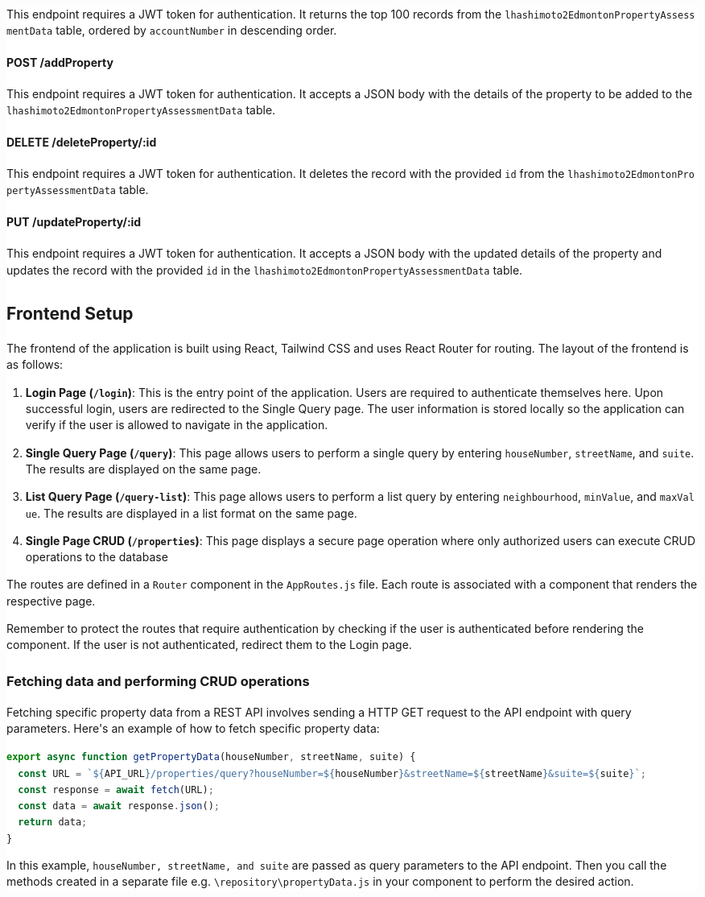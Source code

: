 This endpoint requires a JWT token for authentication. It returns the top 100 records from the `lhashimoto2EdmontonPropertyAssessmentData` table, ordered by `accountNumber` in descending order.

#### POST /addProperty

This endpoint requires a JWT token for authentication. It accepts a JSON body with the details of the property to be added to the `lhashimoto2EdmontonPropertyAssessmentData` table.

#### DELETE /deleteProperty/:id

This endpoint requires a JWT token for authentication. It deletes the record with the provided `id` from the `lhashimoto2EdmontonPropertyAssessmentData` table.

#### PUT /updateProperty/:id

This endpoint requires a JWT token for authentication. It accepts a JSON body with the updated details of the property and updates the record with the provided `id` in the `lhashimoto2EdmontonPropertyAssessmentData` table.

## Frontend Setup

The frontend of the application is built using React, Tailwind CSS and uses React Router for routing. The layout of the frontend is as follows:

1. **Login Page (`/login`)**: This is the entry point of the application. Users are required to authenticate themselves here. Upon successful login, users are redirected to the Single Query page. The user information is stored locally so the application can verify if the user is allowed to navigate in the application.

2. **Single Query Page (`/query`)**: This page allows users to perform a single query by entering `houseNumber`, `streetName`, and `suite`. The results are displayed on the same page.

3. **List Query Page (`/query-list`)**: This page allows users to perform a list query by entering `neighbourhood`, `minValue`, and `maxValue`. The results are displayed in a list format on the same page.

4. **Single Page CRUD (`/properties`)**: This page displays a secure page operation where only authorized users can execute CRUD operations to the database

The routes are defined in a `Router` component in the `AppRoutes.js` file. Each route is associated with a component that renders the respective page.

Remember to protect the routes that require authentication by checking if the user is authenticated before rendering the component. If the user is not authenticated, redirect them to the Login page.

### Fetching data and performing CRUD operations

Fetching specific property data from a REST API involves sending a HTTP GET request to the API endpoint with query parameters. Here's an example of how to fetch specific property data:

```javascript
export async function getPropertyData(houseNumber, streetName, suite) {
  const URL = `${API_URL}/properties/query?houseNumber=${houseNumber}&streetName=${streetName}&suite=${suite}`;
  const response = await fetch(URL);
  const data = await response.json();
  return data;
}
```
In this example, `houseNumber, streetName, and suite`  are passed as query parameters to the API endpoint. Then you call the methods created in a separate file e.g. `\repository\propertyData.js` in your component to perform the desired action. 
